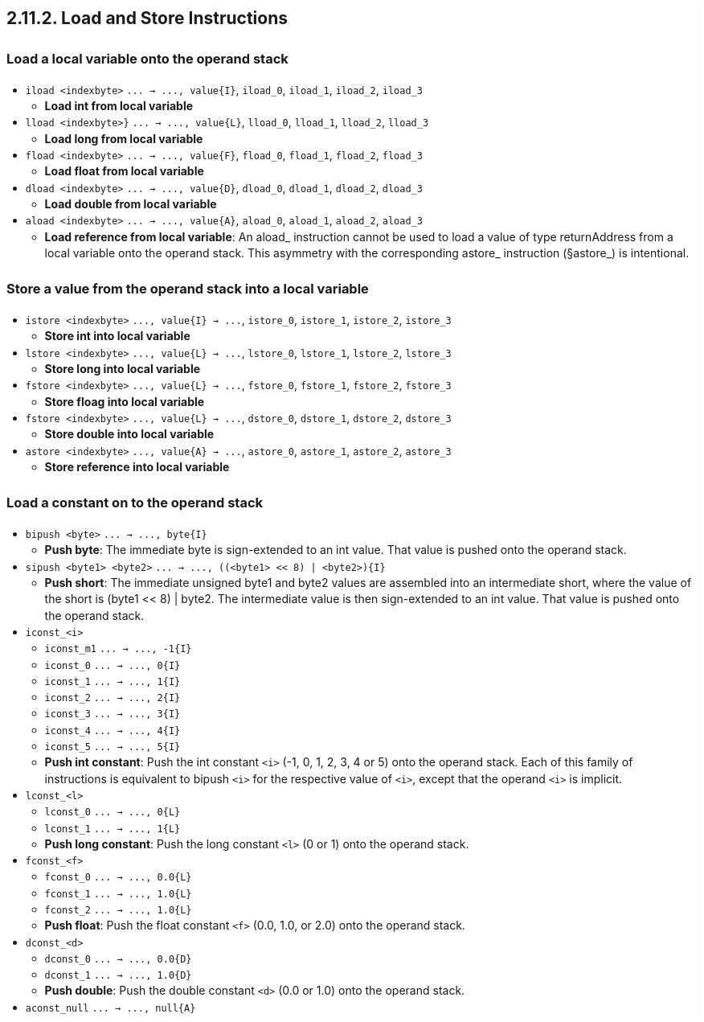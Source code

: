 ## 2.11.2. Load and Store Instructions

### Load a local variable onto the operand stack
- `iload <indexbyte>` `... → ..., value{I}`, `iload_0`, `iload_1`, `iload_2`, `iload_3`
  - **Load int from local variable**
- `lload <indexbyte>}` `... → ..., value{L}`, `lload_0`, `lload_1`, `lload_2`, `lload_3`
  - **Load long from local variable**
- `fload <indexbyte>` `... → ..., value{F}`, `fload_0`, `fload_1`, `fload_2`, `fload_3`
  - **Load float from local variable**
- `dload <indexbyte>` `... → ..., value{D}`, `dload_0`, `dload_1`, `dload_2`, `dload_3`
  - **Load double from local variable**
- `aload <indexbyte>` `... → ..., value{A}`, `aload_0`, `aload_1`, `aload_2`, `aload_3`
  - **Load reference from local variable**: An aload_<n> instruction cannot be used to load a value of type returnAddress from a local variable onto the operand stack. This asymmetry with the corresponding astore_<n> instruction (§astore_<n>) is intentional.

### Store a value from the operand stack into a local variable
- `istore <indexbyte>` `..., value{I} → ...`, `istore_0`, `istore_1`, `istore_2`, `istore_3`
  - **Store int into local variable**
- `lstore <indexbyte>` `..., value{L} → ...`, `lstore_0`, `lstore_1`, `lstore_2`, `lstore_3`
  - **Store long into local variable**
- `fstore <indexbyte>` `..., value{L} → ...`, `fstore_0`, `fstore_1`, `fstore_2`, `fstore_3`
  - **Store floag into local variable**
- `fstore <indexbyte>` `..., value{L} → ...`, `dstore_0`, `dstore_1`, `dstore_2`, `dstore_3`
  - **Store double into local variable**
- `astore <indexbyte>` `..., value{A} → ...`, `astore_0`, `astore_1`, `astore_2`, `astore_3`
  - **Store reference into local variable**

### Load a constant on to the operand stack
- `bipush <byte>` `... → ..., byte{I}`
  - **Push byte**: The immediate byte is sign-extended to an int value. That value is pushed onto the operand stack.
- `sipush <byte1> <byte2>` `... → ..., ((<byte1> << 8) | <byte2>){I}`
  - **Push short**: The immediate unsigned byte1 and byte2 values are assembled into an intermediate short, where the value of the short is (byte1 << 8) | byte2. The intermediate value is then sign-extended to an int value. That value is pushed onto the operand stack.
- `iconst_<i>`
  - `iconst_m1` `... → ..., -1{I}`
  - `iconst_0` `... → ..., 0{I}`
  - `iconst_1` `... → ..., 1{I}`
  - `iconst_2` `... → ..., 2{I}`
  - `iconst_3` `... → ..., 3{I}`
  - `iconst_4` `... → ..., 4{I}`
  - `iconst_5` `... → ..., 5{I}`
  - **Push int constant**: Push the int constant `<i>` (-1, 0, 1, 2, 3, 4 or 5) onto the operand stack. Each of this family of instructions is equivalent to bipush `<i>` for the respective value of `<i>`, except that the operand `<i>` is implicit.
- `lconst_<l>`
  - `lconst_0` `... → ..., 0{L}`
  - `lconst_1` `... → ..., 1{L}`
  - **Push long constant**: Push the long constant `<l>` (0 or 1) onto the operand stack.
- `fconst_<f>`
  - `fconst_0` `... → ..., 0.0{L}`
  - `fconst_1` `... → ..., 1.0{L}`
  - `fconst_2` `... → ..., 1.0{L}`
  - **Push float**: Push the float constant `<f>` (0.0, 1.0, or 2.0) onto the operand stack.
- `dconst_<d>`
  - `dconst_0` `... → ..., 0.0{D}`
  - `dconst_1` `... → ..., 1.0{D}`
  - **Push double**: Push the double constant `<d>` (0.0 or 1.0) onto the operand stack.
- `aconst_null` `... → ..., null{A}`